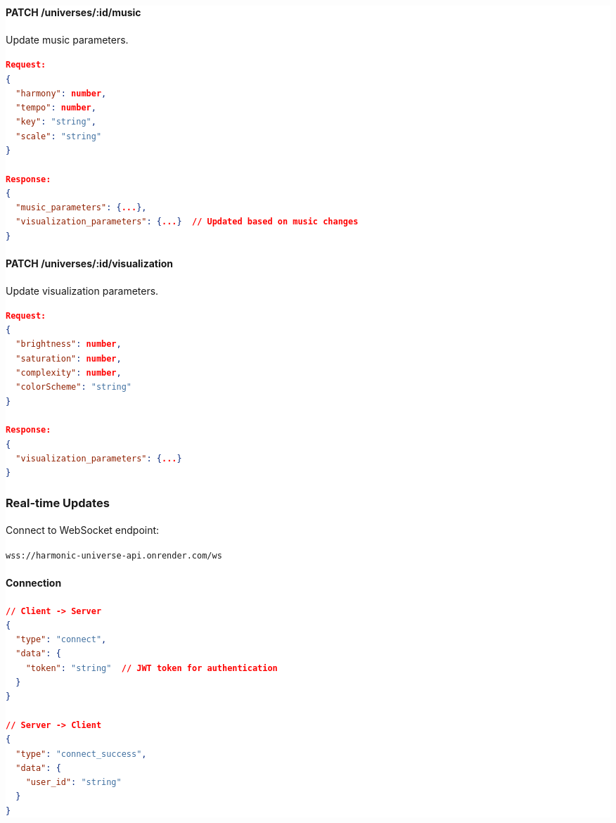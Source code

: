 #### PATCH /universes/:id/music

Update music parameters.

```json
Request:
{
  "harmony": number,
  "tempo": number,
  "key": "string",
  "scale": "string"
}

Response:
{
  "music_parameters": {...},
  "visualization_parameters": {...}  // Updated based on music changes
}
```

#### PATCH /universes/:id/visualization

Update visualization parameters.

```json
Request:
{
  "brightness": number,
  "saturation": number,
  "complexity": number,
  "colorScheme": "string"
}

Response:
{
  "visualization_parameters": {...}
}
```

### Real-time Updates

Connect to WebSocket endpoint:

```
wss://harmonic-universe-api.onrender.com/ws
```

#### Connection

```json
// Client -> Server
{
  "type": "connect",
  "data": {
    "token": "string"  // JWT token for authentication
  }
}

// Server -> Client
{
  "type": "connect_success",
  "data": {
    "user_id": "string"
  }
}
```
